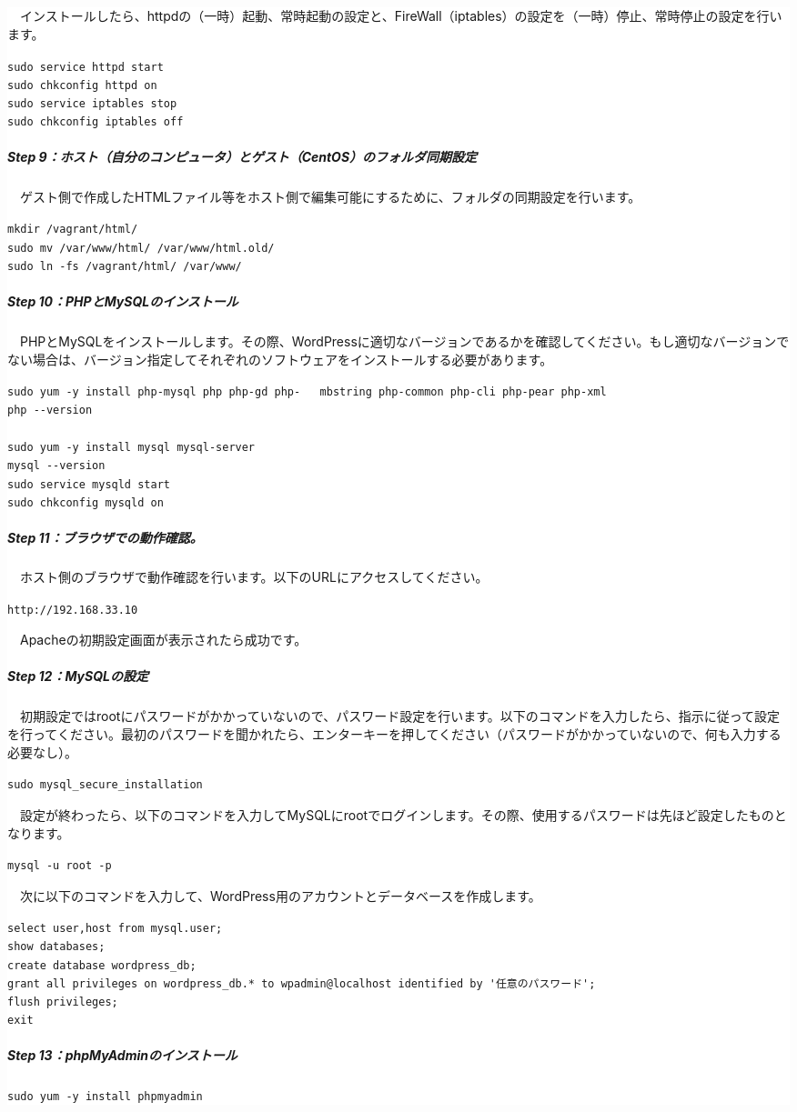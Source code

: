 　インストールしたら、httpdの（一時）起動、常時起動の設定と、FireWall（iptables）の設定を（一時）停止、常時停止の設定を行います。

	sudo service httpd start
	sudo chkconfig httpd on
	sudo service iptables stop
	sudo chkconfig iptables off

##### Step 9：ホスト（自分のコンピュータ）とゲスト（CentOS）のフォルダ同期設定

　ゲスト側で作成したHTMLファイル等をホスト側で編集可能にするために、フォルダの同期設定を行います。

	mkdir /vagrant/html/
	sudo mv /var/www/html/ /var/www/html.old/
	sudo ln -fs /vagrant/html/ /var/www/

##### Step 10：PHPとMySQLのインストール

　PHPとMySQLをインストールします。その際、WordPressに適切なバージョンであるかを確認してください。もし適切なバージョンでない場合は、バージョン指定してそれぞれのソフトウェアをインストールする必要があります。

	sudo yum -y install php-mysql php php-gd php-	mbstring php-common php-cli php-pear php-xml
	php --version
	
	sudo yum -y install mysql mysql-server
	mysql --version
	sudo service mysqld start
	sudo chkconfig mysqld on

##### Step 11：ブラウザでの動作確認。

　ホスト側のブラウザで動作確認を行います。以下のURLにアクセスしてください。

	http://192.168.33.10

　Apacheの初期設定画面が表示されたら成功です。

##### Step 12：MySQLの設定

　初期設定ではrootにパスワードがかかっていないので、パスワード設定を行います。以下のコマンドを入力したら、指示に従って設定を行ってください。最初のパスワードを聞かれたら、エンターキーを押してください（パスワードがかかっていないので、何も入力する必要なし）。

	sudo mysql_secure_installation

　設定が終わったら、以下のコマンドを入力してMySQLにrootでログインします。その際、使用するパスワードは先ほど設定したものとなります。

	mysql -u root -p

　次に以下のコマンドを入力して、WordPress用のアカウントとデータベースを作成します。

	select user,host from mysql.user;
	show databases;
	create database wordpress_db;
	grant all privileges on wordpress_db.* to wpadmin@localhost identified by '任意のパスワード';
	flush privileges;
	exit

##### Step 13：phpMyAdminのインストール

	sudo yum -y install phpmyadmin
